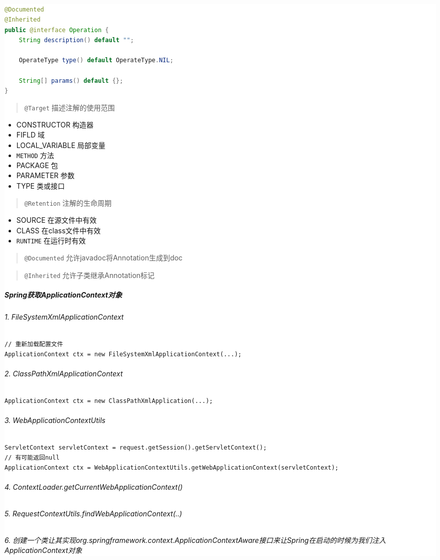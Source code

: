 ```java
@Documented
@Inherited
public @interface Operation {
    String description() default "";

    OperateType type() default OperateType.NIL;

    String[] params() default {};
}
```

> `@Target` 描述注解的使用范围  
  * CONSTRUCTOR 构造器  
  * FIFLD 域  
  * LOCAL_VARIABLE 局部变量  
  * `METHOD` 方法  
  * PACKAGE 包  
  * PARAMETER 参数  
  * TYPE 类或接口  

> `@Retention` 注解的生命周期  
  * SOURCE 在源文件中有效  
  * CLASS 在class文件中有效  
  * `RUNTIME` 在运行时有效  


> `@Documented` 允许javadoc将Annotation生成到doc  

> `@Inherited` 允许子类继承Annotation标记

##### Spring获取ApplicationContext对象  
###### 1. FileSystemXmlApplicationContext  

```vim
// 重新加载配置文件
ApplicationContext ctx = new FileSystemXmlApplicationContext(...);
```  

###### 2. ClassPathXmlApplicationContext  

```vim
ApplicationContext ctx = new ClassPathXmlApplication(...);
```

###### 3. WebApplicationContextUtils  

```vim
ServletContext servletContext = request.getSession().getServletContext();
// 有可能返回null      
ApplicationContext ctx = WebApplicationContextUtils.getWebApplicationContext(servletContext);
```

###### 4. ContextLoader.getCurrentWebApplicationContext()

###### 5. RequestContextUtils.findWebApplicationContext(..)

###### 6. 创建一个类让其实现org.springframework.context.ApplicationContextAware接口来让Spring在启动的时候为我们注入ApplicationContext对象  
